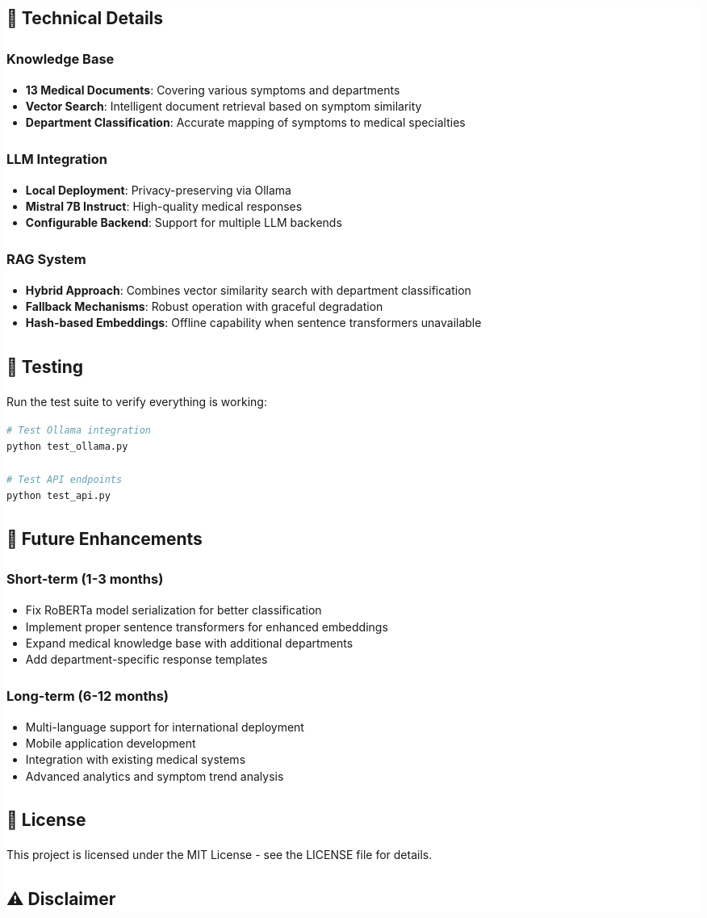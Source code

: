 ## 🔧 Technical Details

### Knowledge Base
- **13 Medical Documents**: Covering various symptoms and departments
- **Vector Search**: Intelligent document retrieval based on symptom similarity
- **Department Classification**: Accurate mapping of symptoms to medical specialties

### LLM Integration
- **Local Deployment**: Privacy-preserving via Ollama
- **Mistral 7B Instruct**: High-quality medical responses
- **Configurable Backend**: Support for multiple LLM backends

### RAG System
- **Hybrid Approach**: Combines vector similarity search with department classification
- **Fallback Mechanisms**: Robust operation with graceful degradation
- **Hash-based Embeddings**: Offline capability when sentence transformers unavailable

## 🧪 Testing

Run the test suite to verify everything is working:

```bash
# Test Ollama integration
python test_ollama.py

# Test API endpoints
python test_api.py
```

## 🔮 Future Enhancements

### Short-term (1-3 months)
- Fix RoBERTa model serialization for better classification
- Implement proper sentence transformers for enhanced embeddings
- Expand medical knowledge base with additional departments
- Add department-specific response templates

### Long-term (6-12 months)
- Multi-language support for international deployment
- Mobile application development
- Integration with existing medical systems
- Advanced analytics and symptom trend analysis

## 📄 License

This project is licensed under the MIT License - see the LICENSE file for details.

## ⚠️ Disclaimer
